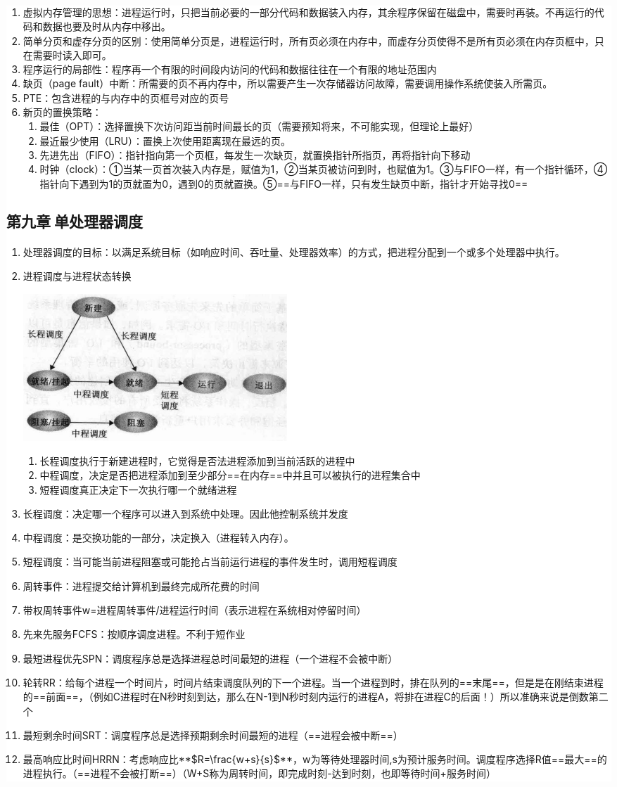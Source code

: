 1. 虚拟内存管理的思想：进程运行时，只把当前必要的一部分代码和数据装入内存，其余程序保留在磁盘中，需要时再装。不再运行的代码和数据也要及时从内存中移出。
2. 简单分页和虚存分页的区别：使用简单分页是，进程运行时，所有页必须在内存中，而虚存分页使得不是所有页必须在内存页框中，只在需要时读入即可。
3. 程序运行的局部性：程序再一个有限的时间段内访问的代码和数据往往在一个有限的地址范围内
4. 缺页（page fault）中断：所需要的页不再内存中，所以需要产生一次存储器访问故障，需要调用操作系统使装入所需页。
5. PTE：包含进程的与内存中的页框号对应的页号
6. 新页的置换策略：
   1. 最佳（OPT）：选择置换下次访问距当前时间最长的页（需要预知将来，不可能实现，但理论上最好）
   2. 最近最少使用（LRU）：置换上次使用距离现在最远的页。
   3. 先进先出（FIFO）：指针指向第一个页框，每发生一次缺页，就置换指针所指页，再将指针向下移动
   4. 时钟（clock）：①当某一页首次装入内存是，赋值为1，②当某页被访问到时，也赋值为1。③与FIFO一样，有一个指针循环，④指针向下遇到为1的页就置为0，遇到0的页就置换。⑤==与FIFO一样，只有发生缺页中断，指针才开始寻找0==



## 第九章 单处理器调度

1. 处理器调度的目标：以满足系统目标（如响应时间、吞吐量、处理器效率）的方式，把进程分配到一个或多个处理器中执行。

2. 进程调度与进程状态转换

   ![image-20200623182603341](操作系统期末复习.assets/image-20200623182603341.png)

   1. 长程调度执行于新建进程时，它觉得是否法进程添加到当前活跃的进程中
   2. 中程调度，决定是否把进程添加到至少部分==在内存==中并且可以被执行的进程集合中
   3. 短程调度真正决定下一次执行哪一个就绪进程

3. 长程调度：决定哪一个程序可以进入到系统中处理。因此他控制系统并发度

4. 中程调度：是交换功能的一部分，决定换入（进程转入内存）。

5. 短程调度：当可能当前进程阻塞或可能抢占当前运行进程的事件发生时，调用短程调度

6. 周转事件：进程提交给计算机到最终完成所花费的时间

7. 带权周转事件w=进程周转事件/进程运行时间（表示进程在系统相对停留时间）

8. 先来先服务FCFS：按顺序调度进程。不利于短作业

9. 最短进程优先SPN：调度程序总是选择进程总时间最短的进程（一个进程不会被中断）

10. 轮转RR：给每个进程一个时间片，时间片结束调度队列的下一个进程。当一个进程到时，排在队列的==末尾==，但是是在刚结束进程的==前面==，（例如C进程时在N秒时刻到达，那么在N-1到N秒时刻内运行的进程A，将排在进程C的后面！）所以准确来说是倒数第二个

11. 最短剩余时间SRT：调度程序总是选择预期剩余时间最短的进程（==进程会被中断==）

12. 最高响应比时间HRRN：考虑响应比**$R=\frac{w+s}{s}$**，w为等待处理器时间,s为预计服务时间。调度程序选择R值==最大==的进程执行。（==进程不会被打断==）（W+S称为周转时间，即完成时刻-达到时刻，也即等待时间+服务时间）

